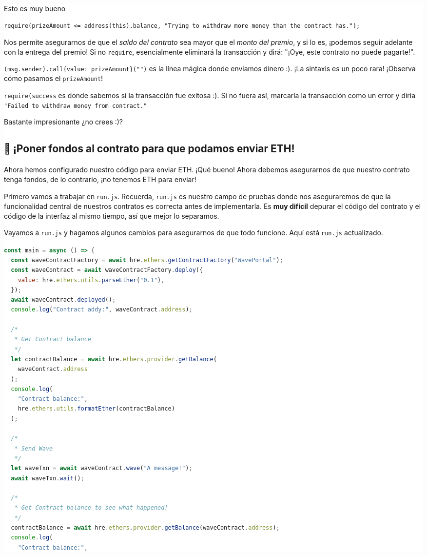 Esto es muy bueno

```solidity
require(prizeAmount <= address(this).balance, "Trying to withdraw more money than the contract has.");
```
Nos permite asegurarnos de que el *saldo del contrato* sea mayor que el *monto del premio*, y si lo es, ¡podemos seguir adelante con la entrega del premio! 
Si no `require`, esencialmente eliminará la transacción y dirá: "¡Oye, este contrato no puede pagarte!".

`(msg.sender).call{value: prizeAmount}("")` es la línea mágica donde enviamos dinero :). ¡La sintaxis es un poco rara! ¡Observa cómo pasamos el `prizeAmount`!

`require(success` es donde sabemos si la transacción fue exitosa :). Si no fuera así, marcaría la transacción como un error y diría 
`"Failed to withdraw money from contract."`

Bastante impresionante ¿no crees :)?

## 🏦 ¡Poner fondos al contrato para que podamos enviar ETH!

Ahora hemos configurado nuestro código para enviar ETH. ¡Qué bueno! Ahora debemos asegurarnos de que nuestro contrato tenga fondos, de lo contrario, 
¡no tenemos ETH para enviar!

Primero vamos a trabajar en `run.js`. Recuerda, `run.js` es nuestro campo de pruebas donde nos aseguraremos de que la funcionalidad central de nuestros 
contratos es correcta antes de implementarla. Es **muy difícil** depurar el código del contrato y el código de la interfaz al mismo tiempo, así que mejor 
lo separamos.

Vayamos a `run.js` y hagamos algunos cambios para asegurarnos de que todo funcione. Aquí está `run.js` actualizado.

```javascript
const main = async () => {
  const waveContractFactory = await hre.ethers.getContractFactory("WavePortal");
  const waveContract = await waveContractFactory.deploy({
    value: hre.ethers.utils.parseEther("0.1"),
  });
  await waveContract.deployed();
  console.log("Contract addy:", waveContract.address);

  /*
   * Get Contract balance
   */
  let contractBalance = await hre.ethers.provider.getBalance(
    waveContract.address
  );
  console.log(
    "Contract balance:",
    hre.ethers.utils.formatEther(contractBalance)
  );

  /*
   * Send Wave
   */
  let waveTxn = await waveContract.wave("A message!");
  await waveTxn.wait();

  /*
   * Get Contract balance to see what happened!
   */
  contractBalance = await hre.ethers.provider.getBalance(waveContract.address);
  console.log(
    "Contract balance:",
```